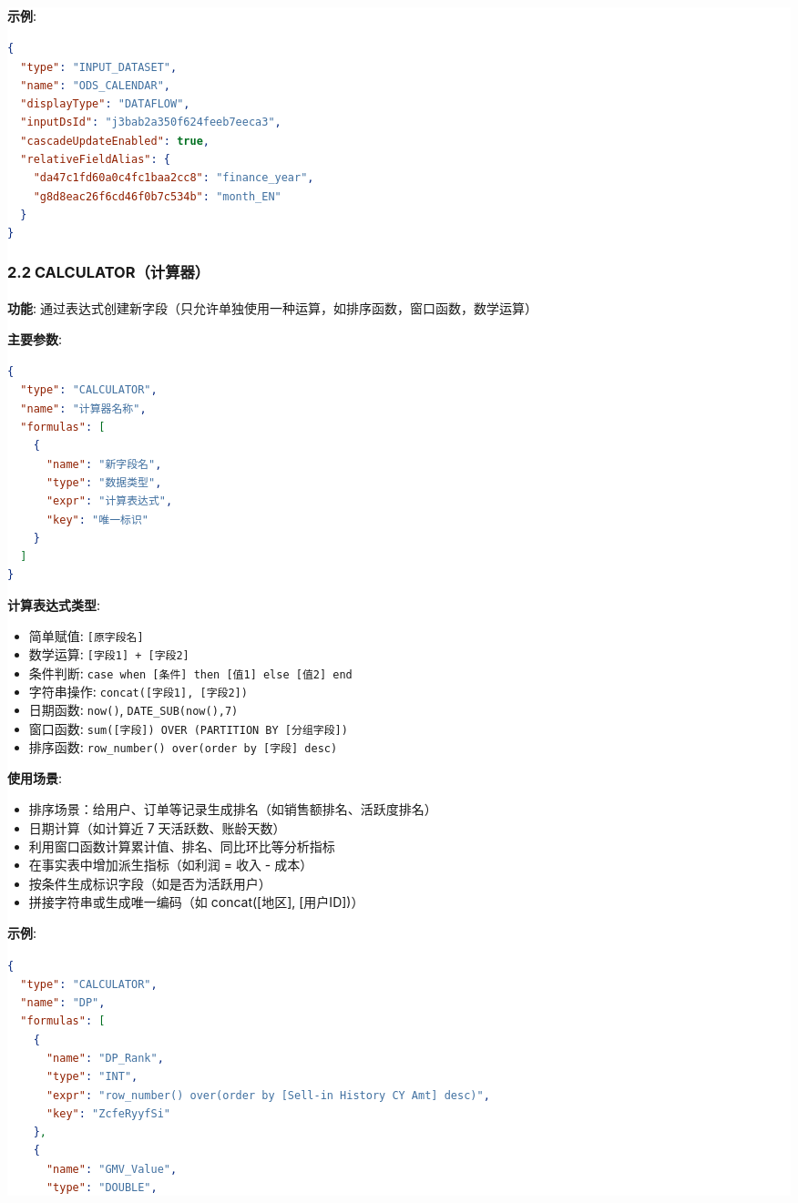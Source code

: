 **示例**:
```json
{
  "type": "INPUT_DATASET",
  "name": "ODS_CALENDAR",
  "displayType": "DATAFLOW",
  "inputDsId": "j3bab2a350f624feeb7eeca3",
  "cascadeUpdateEnabled": true,
  "relativeFieldAlias": {
    "da47c1fd60a0c4fc1baa2cc8": "finance_year",
    "g8d8eac26f6cd46f0b7c534b": "month_EN"
  }
}
```

### 2.2 CALCULATOR（计算器）
**功能**: 通过表达式创建新字段（只允许单独使用一种运算，如排序函数，窗口函数，数学运算）

**主要参数**:
```json
{
  "type": "CALCULATOR",
  "name": "计算器名称",
  "formulas": [
    {
      "name": "新字段名",
      "type": "数据类型",
      "expr": "计算表达式",
      "key": "唯一标识"
    }
  ]
}
```

**计算表达式类型**:
- 简单赋值: `[原字段名]`
- 数学运算: `[字段1] + [字段2]`
- 条件判断: `case when [条件] then [值1] else [值2] end`
- 字符串操作: `concat([字段1], [字段2])`
- 日期函数: `now()`, `DATE_SUB(now(),7)`
- 窗口函数: `sum([字段]) OVER (PARTITION BY [分组字段])`
- 排序函数: `row_number() over(order by [字段] desc)`

**使用场景**:
- 排序场景：给用户、订单等记录生成排名（如销售额排名、活跃度排名）
- 日期计算（如计算近 7 天活跃数、账龄天数）
- 利用窗口函数计算累计值、排名、同比环比等分析指标
- 在事实表中增加派生指标（如利润 = 收入 - 成本）
- 按条件生成标识字段（如是否为活跃用户）
- 拼接字符串或生成唯一编码（如 concat([地区], [用户ID])）


**示例**:
```json
{
  "type": "CALCULATOR",
  "name": "DP",
  "formulas": [
    {
      "name": "DP_Rank",
      "type": "INT",
      "expr": "row_number() over(order by [Sell-in History CY Amt] desc)",
      "key": "ZcfeRyyfSi"
    },
    {
      "name": "GMV_Value",
      "type": "DOUBLE",
```